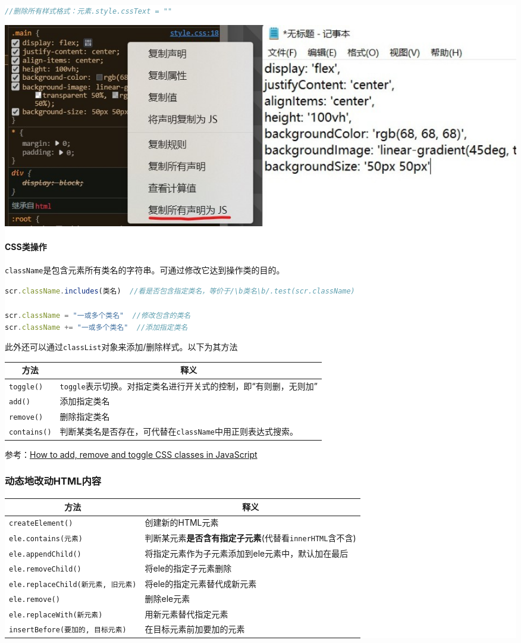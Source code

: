 ```js
//删除所有样式格式：元素.style.cssText = ""
```

![](./index.assets/202202022108218.jpg)

#### CSS类操作

`className`是包含元素所有类名的字符串。可通过修改它达到操作类的目的。

```js
scr.className.includes(类名)  //看是否包含指定类名，等价于/\b类名\b/.test(scr.className)

scr.className = "一或多个类名"  //修改包含的类名
scr.className += "一或多个类名"  //添加指定类名
```

此外还可以通过`classList`对象来添加/删除样式。以下为其方法

| 方法         | 释义                                                         |
| ------------ | ------------------------------------------------------------ |
| `toggle()`   | `toggle`表示切换。对指定类名进行开关式的控制，即“有则删，无则加” |
| `add()`      | 添加指定类名                                                 |
| `remove()`   | 删除指定类名                                                 |
| `contains()` | 判断某类名是否存在，可代替在`className`中用正则表达式搜索。  |

参考：[How to add, remove and toggle CSS classes in JavaScript ](https://attacomsian.com/blog/javascript-add-remove-toggle-css-classes)

### 动态地改动HTML内容

| 方法                               | 释义                                                      |
| ---------------------------------- | --------------------------------------------------------- |
| `createElement()`                  | 创建新的HTML元素                                          |
| `ele.contains(元素)`               | 判断某元素**是否含有指定子元素**(代替看`innerHTML`含不含) |
| `ele.appendChild()`                | 将指定元素作为子元素添加到ele元素中，默认加在最后         |
| `ele.removeChild()`                | 将ele的指定子元素删除                                     |
| `ele.replaceChild(新元素, 旧元素)` | 将ele的指定元素替代成新元素                               |
| `ele.remove()`                     | 删除ele元素                                               |
| `ele.replaceWith(新元素)`          | 用新元素替代指定元素                                      |
| `insertBefore(要加的, 目标元素)`   | 在目标元素前加要加的元素                                  |
